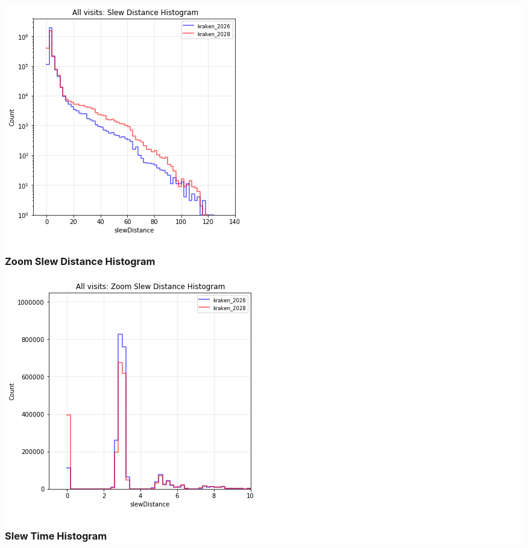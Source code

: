 ![png](figures/thumb.kraken_2026_kraken_2028_Slew_Distance_Histogram_All_visits_ONED_ComboBinnedData.png)
### Zoom Slew Distance Histogram
![png](figures/thumb.kraken_2026_kraken_2028_Zoom_Slew_Distance_Histogram_All_visits_ONED_ComboBinnedData.png)
### Slew Time Histogram